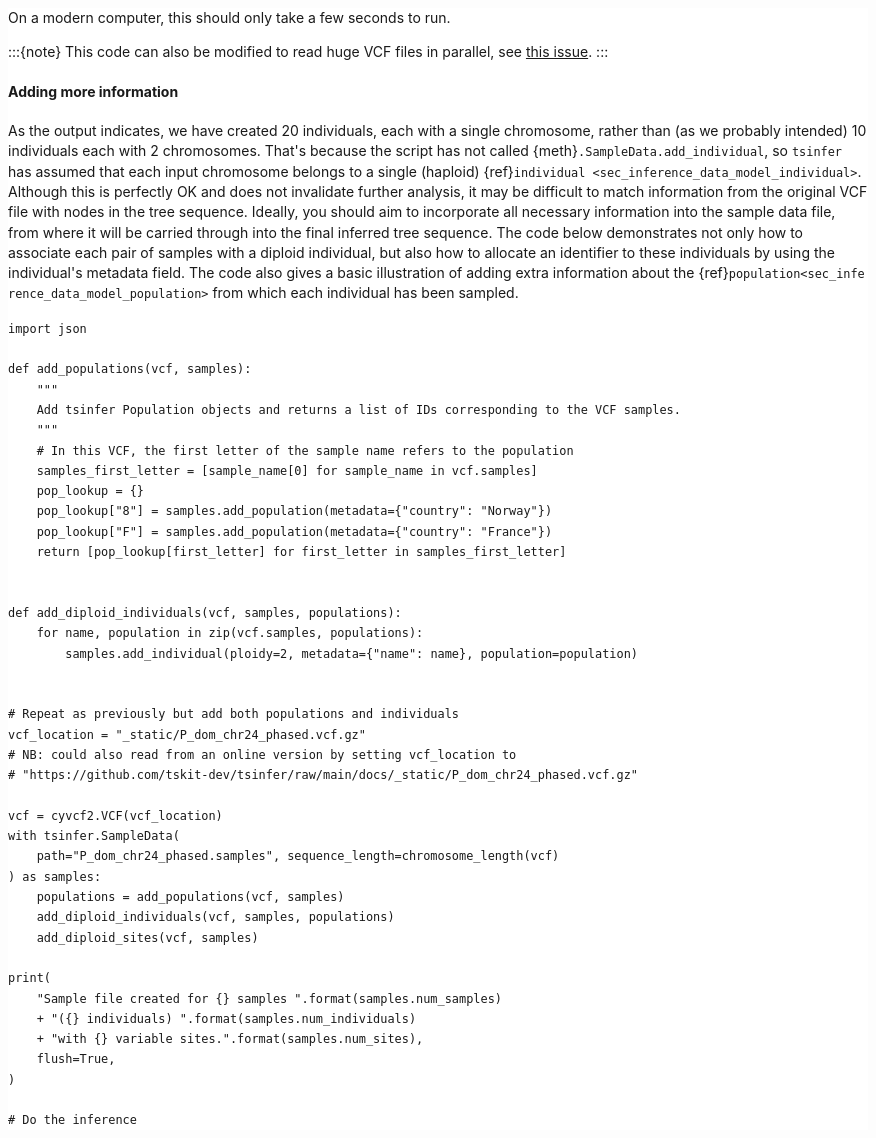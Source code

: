 On a modern computer, this should only take a few seconds to run.

:::{note}
This code can also be modified to read huge VCF files in parallel, see
[this issue](https://github.com/tskit-dev/tsinfer/issues/277#issuecomment-652024871).
:::

#### Adding more information

As the output indicates, we have created 20 individuals, each with a single chromosome,
rather than (as we probably intended) 10 individuals each with 2 chromosomes. That's
because the script has not called {meth}`.SampleData.add_individual`, so
`tsinfer` has assumed that each input chromosome belongs to a single (haploid)
{ref}`individual <sec_inference_data_model_individual>`. Although this is perfectly
OK and does not invalidate further analysis, it may be difficult to match information
from the original VCF file with nodes in the tree sequence. Ideally, you should aim to
incorporate all necessary information into the sample data file, from where it will be
carried through into the final inferred tree sequence. The code below demonstrates not
only how to associate each pair of samples with a diploid individual, but also how to
allocate an identifier to these individuals by using the individual's metadata field.
The code also gives a basic illustration of adding extra information about the
{ref}`population<sec_inference_data_model_population>` from which each individual has
been sampled.

```{code-cell} ipython3
import json

def add_populations(vcf, samples):
    """
    Add tsinfer Population objects and returns a list of IDs corresponding to the VCF samples.
    """
    # In this VCF, the first letter of the sample name refers to the population
    samples_first_letter = [sample_name[0] for sample_name in vcf.samples]
    pop_lookup = {}
    pop_lookup["8"] = samples.add_population(metadata={"country": "Norway"})
    pop_lookup["F"] = samples.add_population(metadata={"country": "France"})
    return [pop_lookup[first_letter] for first_letter in samples_first_letter]


def add_diploid_individuals(vcf, samples, populations):
    for name, population in zip(vcf.samples, populations):
        samples.add_individual(ploidy=2, metadata={"name": name}, population=population)


# Repeat as previously but add both populations and individuals
vcf_location = "_static/P_dom_chr24_phased.vcf.gz"
# NB: could also read from an online version by setting vcf_location to
# "https://github.com/tskit-dev/tsinfer/raw/main/docs/_static/P_dom_chr24_phased.vcf.gz"

vcf = cyvcf2.VCF(vcf_location)
with tsinfer.SampleData(
    path="P_dom_chr24_phased.samples", sequence_length=chromosome_length(vcf)
) as samples:
    populations = add_populations(vcf, samples)
    add_diploid_individuals(vcf, samples, populations)
    add_diploid_sites(vcf, samples)

print(
    "Sample file created for {} samples ".format(samples.num_samples)
    + "({} individuals) ".format(samples.num_individuals)
    + "with {} variable sites.".format(samples.num_sites),
    flush=True,
)

# Do the inference
```